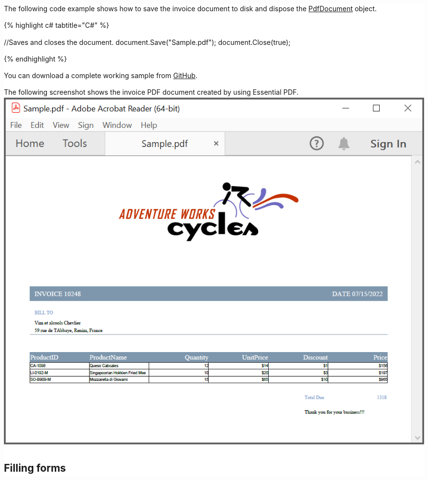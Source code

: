 The following code example shows how to save the invoice document to disk and dispose the [PdfDocument](https://help.syncfusion.com/cr/file-formats/Syncfusion.Pdf.PdfDocument.html) object.
 
{% highlight c# tabtitle="C#" %}

//Saves and closes the document.
document.Save("Sample.pdf");
document.Close(true);

{% endhighlight %}

You can download a complete working sample from [GitHub](https://github.com/SyncfusionExamples/PDF-Examples/tree/master/Getting%20Started/WPF/Creating-PDF-document-with-basic-elements).

The following screenshot shows the invoice PDF document created by using Essential PDF.
<img src="GettingStarted_images/pdf-invoice.png" alt="PDF generation output" width="100%" Height="Auto"/>

## Filling forms
